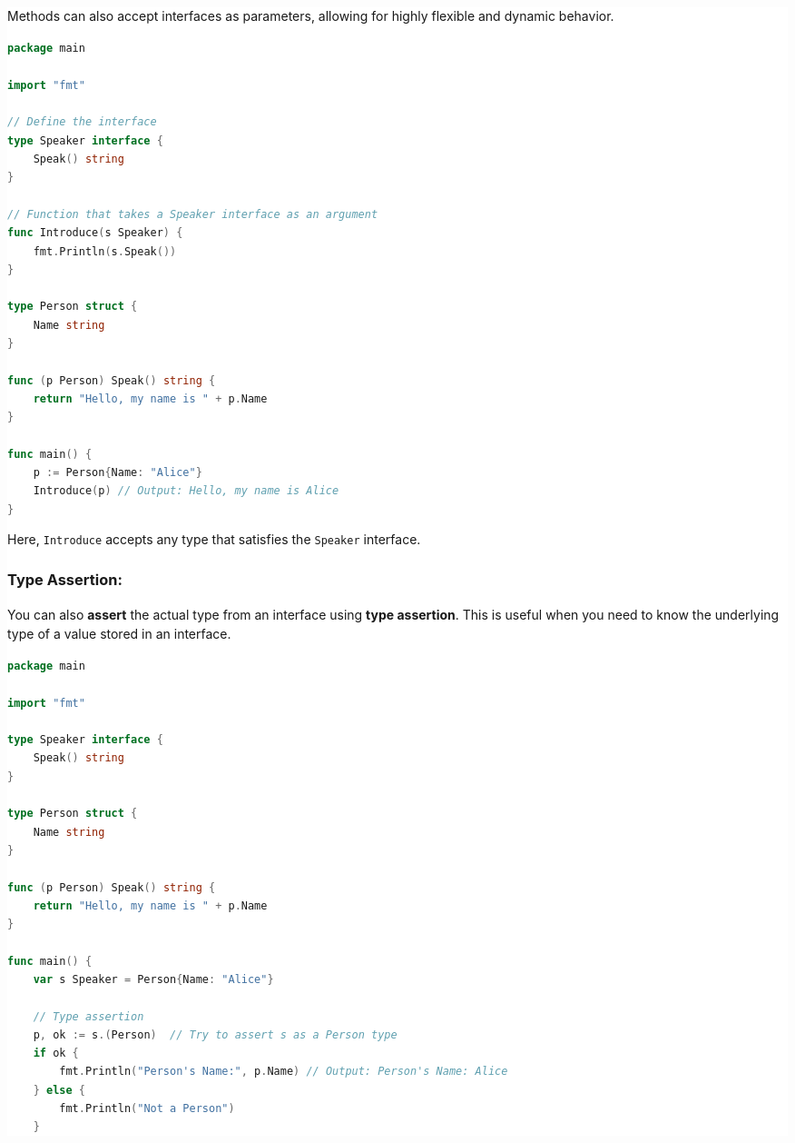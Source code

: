 Methods can also accept interfaces as parameters, allowing for highly flexible and dynamic behavior.

```go
package main

import "fmt"

// Define the interface
type Speaker interface {
    Speak() string
}

// Function that takes a Speaker interface as an argument
func Introduce(s Speaker) {
    fmt.Println(s.Speak())
}

type Person struct {
    Name string
}

func (p Person) Speak() string {
    return "Hello, my name is " + p.Name
}

func main() {
    p := Person{Name: "Alice"}
    Introduce(p) // Output: Hello, my name is Alice
}
```

Here, `Introduce` accepts any type that satisfies the `Speaker` interface.

### Type Assertion:

You can also **assert** the actual type from an interface using **type assertion**. This is useful when you need to know the underlying type of a value stored in an interface.

```go
package main

import "fmt"

type Speaker interface {
    Speak() string
}

type Person struct {
    Name string
}

func (p Person) Speak() string {
    return "Hello, my name is " + p.Name
}

func main() {
    var s Speaker = Person{Name: "Alice"}

    // Type assertion
    p, ok := s.(Person)  // Try to assert s as a Person type
    if ok {
        fmt.Println("Person's Name:", p.Name) // Output: Person's Name: Alice
    } else {
        fmt.Println("Not a Person")
    }
```